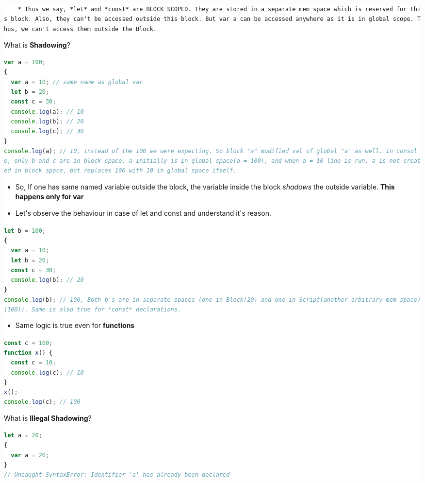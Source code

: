         * Thus we say, *let* and *const* are BLOCK SCOPED. They are stored in a separate mem space which is reserved for this block. Also, they can't be accessed outside this block. But var a can be accessed anywhere as it is in global scope. Thus, we can't access them outside the Block.

What is **Shadowing**?

```js
var a = 100;
{
  var a = 10; // same name as global var
  let b = 20;
  const c = 30;
  console.log(a); // 10
  console.log(b); // 20
  console.log(c); // 30
}
console.log(a); // 10, instead of the 100 we were expecting. So block "a" modified val of global "a" as well. In console, only b and c are in block space. a initially is in global space(a = 100), and when a = 10 line is run, a is not created in block space, but replaces 100 with 10 in global space itself.
```

- So, If one has same named variable outside the block, the variable inside the block _shadows_ the outside variable. **This happens only for var**

- Let's observe the behaviour in case of let and const and understand it's reason.

```js
let b = 100;
{
  var a = 10;
  let b = 20;
  const c = 30;
  console.log(b); // 20
}
console.log(b); // 100, Both b's are in separate spaces (one in Block(20) and one in Script(another arbitrary mem space)(100)). Same is also true for *const* declarations.
```

- Same logic is true even for **functions**

```js
const c = 100;
function x() {
  const c = 10;
  console.log(c); // 10
}
x();
console.log(c); // 100
```

What is **Illegal Shadowing**?

```js
let a = 20;
{
  var a = 20;
}
// Uncaught SyntaxError: Identifier 'a' has already been declared
```
